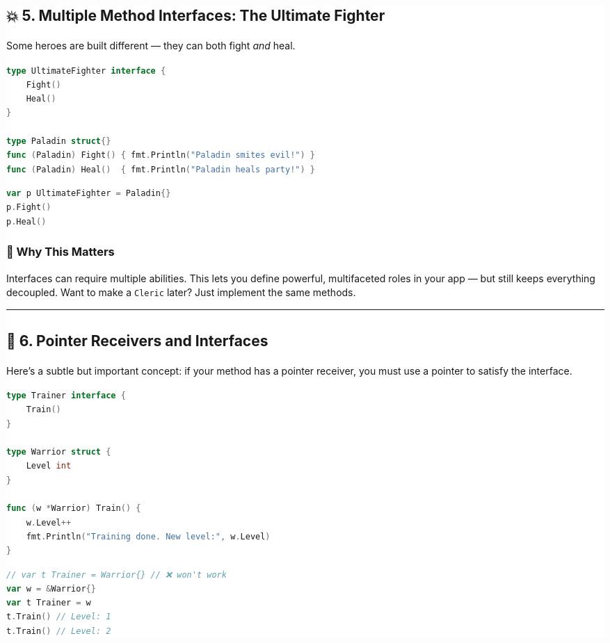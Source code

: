 
## 💥 5. Multiple Method Interfaces: The Ultimate Fighter

Some heroes are built different — they can both fight _and_ heal.

```go
type UltimateFighter interface {
	Fight()
	Heal()
}

type Paladin struct{}
func (Paladin) Fight() { fmt.Println("Paladin smites evil!") }
func (Paladin) Heal()  { fmt.Println("Paladin heals party!") }
```

```go
var p UltimateFighter = Paladin{}
p.Fight()
p.Heal()
```

### 🧠 Why This Matters

Interfaces can require multiple abilities. This lets you define powerful, multifaceted roles in your app — but still keeps everything decoupled. Want to make a `Cleric` later? Just implement the same methods.

---

## 🧩 6. Pointer Receivers and Interfaces

Here’s a subtle but important concept: if your method has a pointer receiver, you must use a pointer to satisfy the interface.

```go
type Trainer interface {
	Train()
}

type Warrior struct {
	Level int
}

func (w *Warrior) Train() {
	w.Level++
	fmt.Println("Training done. New level:", w.Level)
}
```

```go
// var t Trainer = Warrior{} // ❌ won't work
var w = &Warrior{}
var t Trainer = w
t.Train() // Level: 1
t.Train() // Level: 2
```
